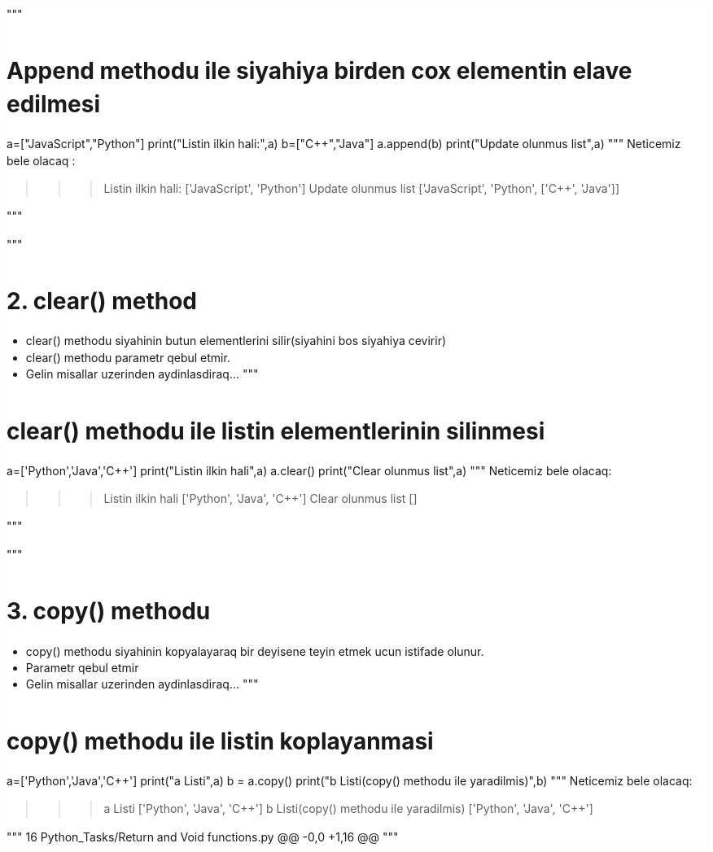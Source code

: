 >>> 
"""

# Append methodu ile siyahiya birden cox elementin elave edilmesi
a=["JavaScript","Python"]
print("Listin ilkin hali:",a)
b=["C++","Java"]
a.append(b)
print("Update olunmus list",a)
"""
Neticemiz bele olacaq :
>>> Listin ilkin hali: ['JavaScript', 'Python']
    Update olunmus list ['JavaScript', 'Python', ['C++', 'Java']]
>>> 
"""

"""
# 2. clear() method
- clear() methodu siyahinin butun elementlerini silir(siyahini bos siyahiya cevirir)
- clear() methodu parametr qebul etmir.
- Gelin misallar uzerinden aydinlasdiraq...
"""
# clear() methodu ile listin elementlerinin silinmesi
a=['Python','Java','C++']
print("Listin ilkin hali",a)
a.clear()
print("Clear olunmus list",a)
"""
Neticemiz bele olacaq:
>>> Listin ilkin hali ['Python', 'Java', 'C++']
    Clear olunmus list []
>>> 
"""

"""
# 3. copy() methodu
- copy() methodu siyahinin kopyalayaraq bir deyisene teyin etmek ucun istifade olunur.
- Parametr qebul etmir
- Gelin misallar uzerinden aydinlasdiraq...
"""
# copy() methodu ile listin koplayanmasi

a=['Python','Java','C++']
print("a Listi",a)
b = a.copy()
print("b Listi(copy() methodu ile yaradilmis)",b)
"""
Neticemiz bele olacaq:
>>> a Listi ['Python', 'Java', 'C++']
    b Listi(copy() methodu ile yaradilmis) ['Python', 'Java', 'C++']
>>>
"""
 16  Python_Tasks/Return and Void functions.py 
@@ -0,0 +1,16 @@
"""